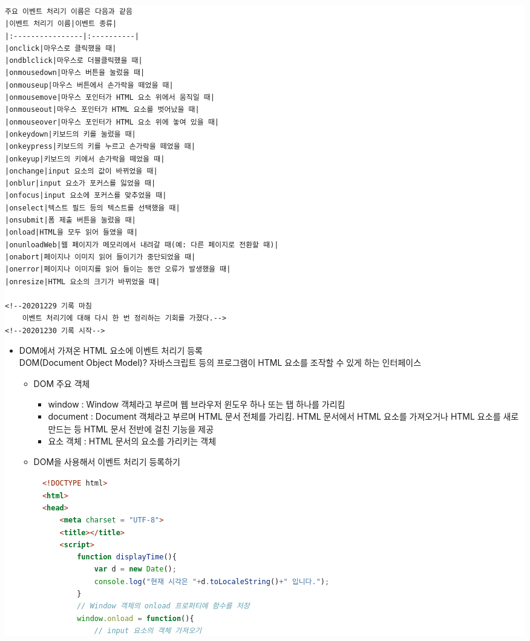     주요 이벤트 처리기 이름은 다음과 같음
    |이벤트 처리기 이름|이벤트 종류|
    |:----------------|:----------|
    |onclick|마우스로 클릭했을 때|
    |ondblclick|마우스로 더블클릭했을 때|
    |onmousedown|마우스 버튼을 눌렀을 때|
    |onmouseup|마우스 버튼에서 손가락을 떼었을 때|
    |onmousemove|마우스 포인터가 HTML 요소 위에서 움직일 때|
    |onmouseout|마우스 포인터가 HTML 요소를 벗어났을 때|
    |onmouseover|마우스 포인터가 HTML 요소 위에 놓여 있을 때|
    |onkeydown|키보드의 키를 눌렀을 때|
    |onkeypress|키보드의 키를 누르고 손가락을 떼었을 때|
    |onkeyup|키보드의 키에서 손가락을 떼었을 때|
    |onchange|input 요소의 값이 바뀌었을 때|
    |onblur|input 요소가 포커스를 잃었을 때|
    |onfocus|input 요소에 포커스를 맞추었을 때|
    |onselect|텍스트 필드 등의 텍스트를 선택했을 때|
    |onsubmit|폼 제출 버튼을 눌렀을 때|
    |onload|HTML을 모두 읽어 들였을 때|
    |onunloadWeb|웹 페이지가 메모리에서 내려갈 때(예: 다른 페이지로 전환할 때)|
    |onabort|페이지나 이미지 읽어 들이기가 중단되었을 때|
    |onerror|페이지나 이미지를 읽어 들이는 동안 오류가 발생했을 때|
    |onresize|HTML 요소의 크기가 바뀌었을 때|
    
    <!--20201229 기록 마침
        이벤트 처리기에 대해 다시 한 번 정리하는 기회를 가졌다.-->
    <!--20201230 기록 시작-->
    
  - DOM에서 가져온 HTML 요소에 이벤트 처리기 등록  
    DOM(Document Object Model)? 자바스크립트 등의 프로그램이 HTML 요소를 조작할 수 있게 하는 인터페이스    
    - DOM 주요 객체  
      - window : Window 객체라고 부르며 웹 브라우저 윈도우 하나 또는 탭 하나를 가리킴  
      - document : Document 객체라고 부르며 HTML 문서 전체를 가리킴. HTML 문서에서 HTML 요소를 가져오거나 HTML 요소를 새로만드는 등 HTML 문서 전반에 걸친 기능을 제공  
      - 요소 객체 : HTML 문서의 요소를 가리키는 객체  
      
    - DOM을 사용해서 이벤트 처리기 등록하기  
      ```html
        <!DOCTYPE html>
        <html>
        <head>
            <meta charset = "UTF-8">
            <title></title>
            <script>
                function displayTime(){
                    var d = new Date();
                    console.log("현재 시각은 "+d.toLocaleString()+" 입니다.");
                }
                // Window 객체의 onload 프로퍼티에 함수를 저장
                window.onload = function(){
                    // input 요소의 객체 가져오기